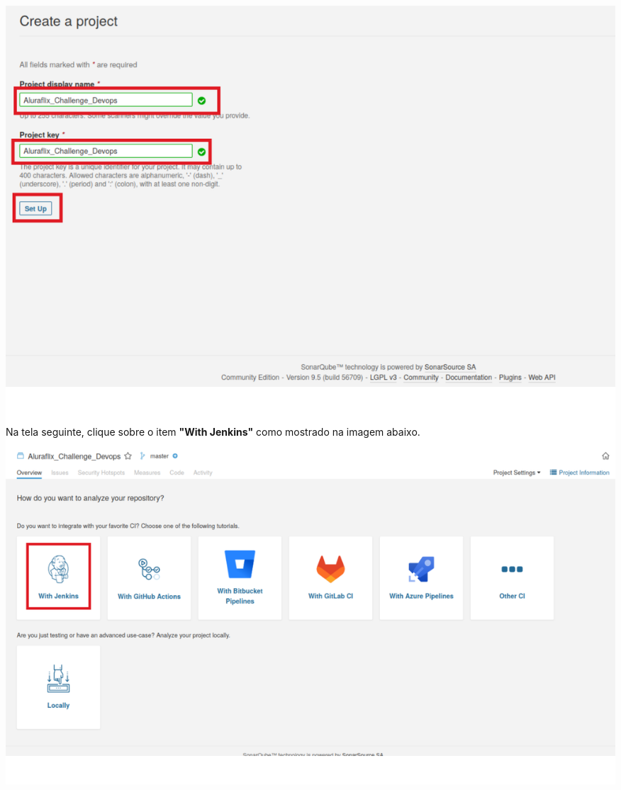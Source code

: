 ![SonarQube configurar projeto](./imagens/SonarQube_configure_project.png)
<p>&nbsp;</p>

Na tela seguinte, clique sobre o item **"With Jenkins"** como mostrado na imagem abaixo.

![SonarQube projeto Jenkis](./imagens/SonarQube_add_Jenkins.png)
<p>&nbsp;</p>
